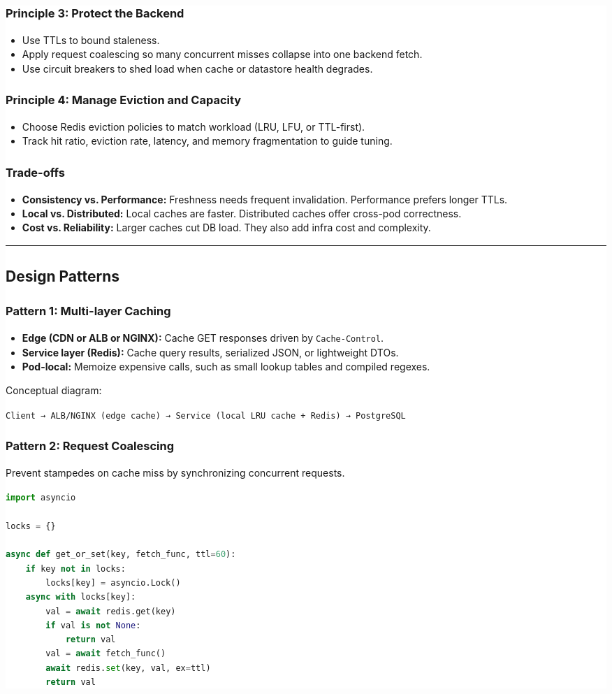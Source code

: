 ### Principle 3: Protect the Backend

- Use TTLs to bound staleness.
- Apply request coalescing so many concurrent misses collapse into one backend fetch.
- Use circuit breakers to shed load when cache or datastore health degrades.

### Principle 4: Manage Eviction and Capacity

- Choose Redis eviction policies to match workload (LRU, LFU, or TTL-first).
- Track hit ratio, eviction rate, latency, and memory fragmentation to guide tuning.

### Trade-offs

- **Consistency vs. Performance:** Freshness needs frequent invalidation. Performance prefers
  longer TTLs.
- **Local vs. Distributed:** Local caches are faster. Distributed caches offer cross-pod
  correctness.
- **Cost vs. Reliability:** Larger caches cut DB load. They also add infra cost and complexity.

---

## Design Patterns

### Pattern 1: Multi-layer Caching

- **Edge (CDN or ALB or NGINX):** Cache GET responses driven by `Cache-Control`.
- **Service layer (Redis):** Cache query results, serialized JSON, or lightweight DTOs.
- **Pod-local:** Memoize expensive calls, such as small lookup tables and compiled regexes.

Conceptual diagram:

```text
Client → ALB/NGINX (edge cache) → Service (local LRU cache + Redis) → PostgreSQL
```

### Pattern 2: Request Coalescing

Prevent stampedes on cache miss by synchronizing concurrent requests.

```python
import asyncio

locks = {}

async def get_or_set(key, fetch_func, ttl=60):
    if key not in locks:
        locks[key] = asyncio.Lock()
    async with locks[key]:
        val = await redis.get(key)
        if val is not None:
            return val
        val = await fetch_func()
        await redis.set(key, val, ex=ttl)
        return val
```
